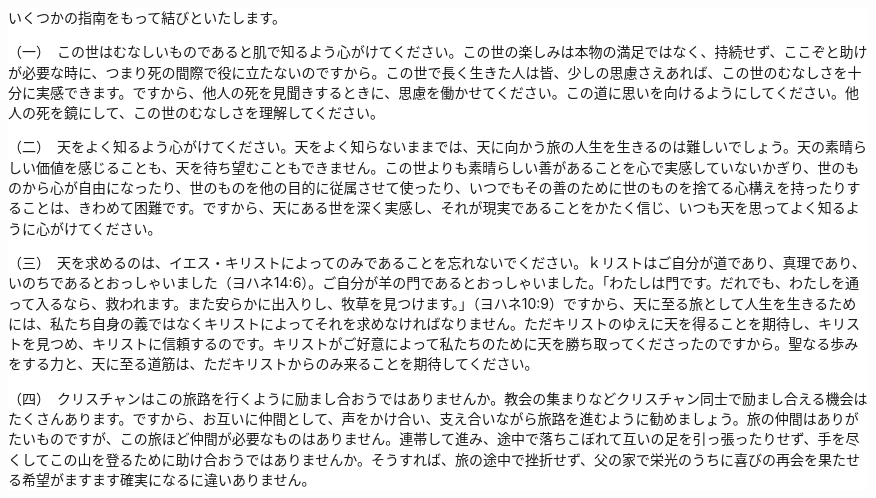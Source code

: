 いくつかの指南をもって結びといたします。

（一）　この世はむなしいものであると肌で知るよう心がけてください。この世の楽しみは本物の満足ではなく、持続せず、ここぞと助けが必要な時に、つまり死の間際で役に立たないのですから。この世で長く生きた人は皆、少しの思慮さえあれば、この世のむなしさを十分に実感できます。ですから、他人の死を見聞きするときに、思慮を働かせてください。この道に思いを向けるようにしてください。他人の死を鏡にして、この世のむなしさを理解してください。

（二）　天をよく知るよう心がけてください。天をよく知らないままでは、天に向かう旅の人生を生きるのは難しいでしょう。天の素晴らしい価値を感じることも、天を待ち望むこともできません。この世よりも素晴らしい善があることを心で実感していないかぎり、世のものから心が自由になったり、世のものを他の目的に従属させて使ったり、いつでもその善のために世のものを捨てる心構えを持ったりすることは、きわめて困難です。ですから、天にある世を深く実感し、それが現実であることをかたく信じ、いつも天を思ってよく知るように心がけてください。

（三）　天を求めるのは、イエス・キリストによってのみであることを忘れないでください。ｋリストはご自分が道であり、真理であり、いのちであるとおっしゃいました（ヨハネ14:6）。ご自分が羊の門であるとおっしゃいました。「わたしは門です。だれでも、わたしを通って入るなら、救われます。また安らかに出入りし、牧草を見つけます。」（ヨハネ10:9）ですから、天に至る旅として人生を生きるためには、私たち自身の義ではなくキリストによってそれを求めなければなりません。ただキリストのゆえに天を得ることを期待し、キリストを見つめ、キリストに信頼するのです。キリストがご好意によって私たちのために天を勝ち取ってくださったのですから。聖なる歩みをする力と、天に至る道筋は、ただキリストからのみ来ることを期待してください。

（四）　クリスチャンはこの旅路を行くように励まし合おうではありませんか。教会の集まりなどクリスチャン同士で励まし合える機会はたくさんあります。ですから、お互いに仲間として、声をかけ合い、支え合いながら旅路を進むように勧めましょう。旅の仲間はありがたいものですが、この旅ほど仲間が必要なものはありません。連帯して進み、途中で落ちこぼれて互いの足を引っ張ったりせず、手を尽くしてこの山を登るために助け合おうではありませんか。そうすれば、旅の途中で挫折せず、父の家で栄光のうちに喜びの再会を果たせる希望がますます確実になるに違いありません。

